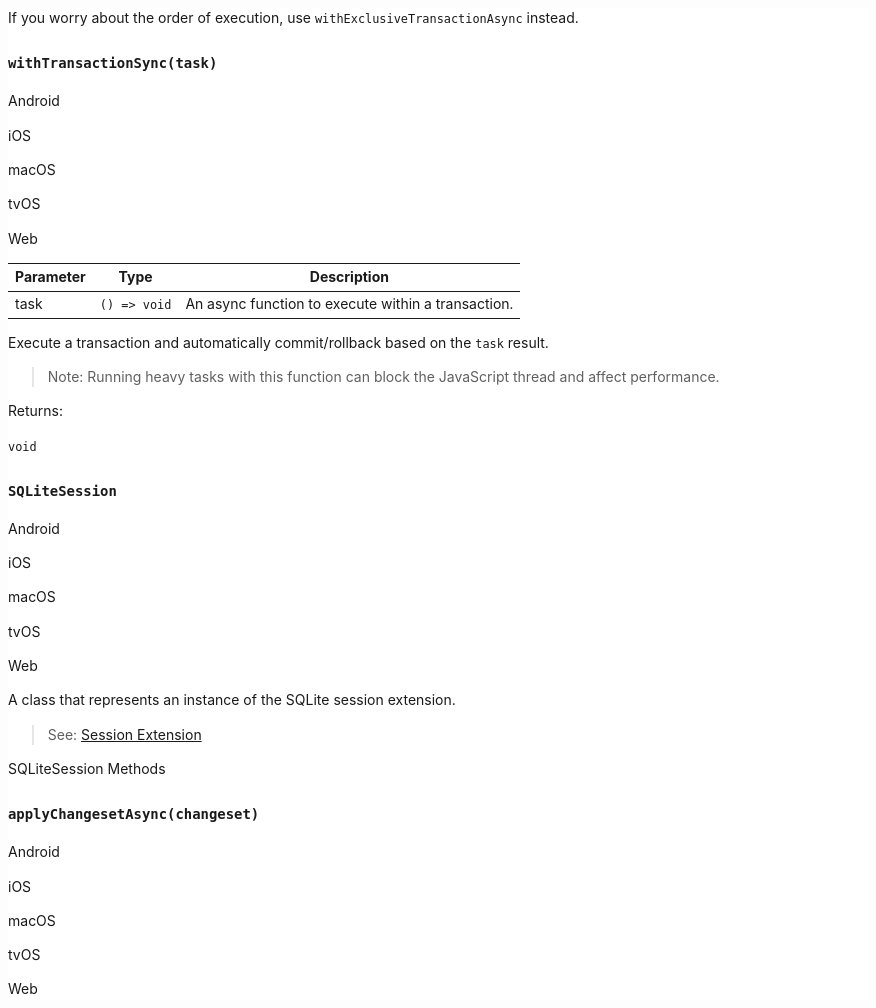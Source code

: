 
If you worry about the order of execution, use `withExclusiveTransactionAsync`
instead.

### `withTransactionSync(task)`

Android

iOS

macOS

tvOS

Web

Parameter| Type| Description  
---|---|---  
task| `() => void`| An async function to execute within a transaction.  
  
  

Execute a transaction and automatically commit/rollback based on the `task`
result.

> Note: Running heavy tasks with this function can block the JavaScript thread
> and affect performance.

Returns:

`void`

### `SQLiteSession`

Android

iOS

macOS

tvOS

Web

A class that represents an instance of the SQLite session extension.

> See: [Session Extension](https://www.sqlite.org/sessionintro.html)

SQLiteSession Methods

### `applyChangesetAsync(changeset)`

Android

iOS

macOS

tvOS

Web
